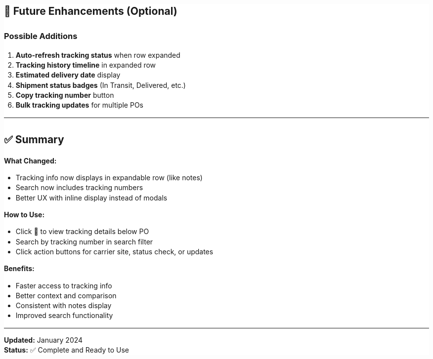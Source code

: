 
## 🔮 Future Enhancements (Optional)

### Possible Additions
1. **Auto-refresh tracking status** when row expanded
2. **Tracking history timeline** in expanded row
3. **Estimated delivery date** display
4. **Shipment status badges** (In Transit, Delivered, etc.)
5. **Copy tracking number** button
6. **Bulk tracking updates** for multiple POs

---

## ✅ Summary

**What Changed:**
- Tracking info now displays in expandable row (like notes)
- Search now includes tracking numbers
- Better UX with inline display instead of modals

**How to Use:**
- Click 🚚 to view tracking details below PO
- Search by tracking number in search filter
- Click action buttons for carrier site, status check, or updates

**Benefits:**
- Faster access to tracking info
- Better context and comparison
- Consistent with notes display
- Improved search functionality

---

**Updated:** January 2024  
**Status:** ✅ Complete and Ready to Use
